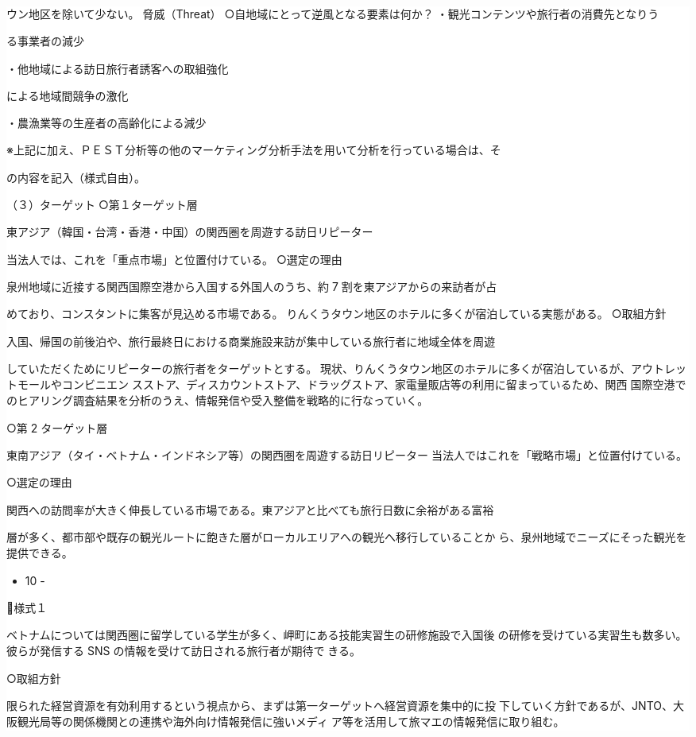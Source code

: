 ウン地区を除いて少ない。
脅威（Threat）
○自地域にとって逆風となる要素は何か？
・観光コンテンツや旅行者の消費先となりう

る事業者の減少

・他地域による訪日旅行者誘客への取組強化

による地域間競争の激化

・農漁業等の生産者の高齢化による減少

※上記に加え、ＰＥＳＴ分析等の他のマーケティング分析手法を用いて分析を行っている場合は、そ

の内容を記入（様式自由）。

（３）ターゲット
○第１ターゲット層

東アジア（韓国・台湾・香港・中国）の関西圏を周遊する訪日リピーター

  当法人では、これを「重点市場」と位置付けている。
○選定の理由

泉州地域に近接する関西国際空港から入国する外国人のうち、約 7 割を東アジアからの来訪者が占

めており、コンスタントに集客が見込める市場である。
  りんくうタウン地区のホテルに多くが宿泊している実態がある。
○取組方針

入国、帰国の前後泊や、旅行最終日における商業施設来訪が集中している旅行者に地域全体を周遊

していただくためにリピーターの旅行者をターゲットとする。
  現状、りんくうタウン地区のホテルに多くが宿泊しているが、アウトレットモールやコンビニエン
スストア、ディスカウントストア、ドラッグストア、家電量販店等の利用に留まっているため、関西
国際空港でのヒアリング調査結果を分析のうえ、情報発信や受入整備を戦略的に行なっていく。

○第 2 ターゲット層

東南アジア（タイ・ベトナム・インドネシア等）の関西圏を周遊する訪日リピーター
当法人ではこれを「戦略市場」と位置付けている。

○選定の理由

関西への訪問率が大きく伸長している市場である。東アジアと比べても旅行日数に余裕がある富裕

層が多く、都市部や既存の観光ルートに飽きた層がローカルエリアへの観光へ移行していることか
ら、泉州地域でニーズにそった観光を提供できる。

- 10 -

様式１

ベトナムについては関西圏に留学している学生が多く、岬町にある技能実習生の研修施設で入国後
の研修を受けている実習生も数多い。彼らが発信する SNS の情報を受けて訪日される旅行者が期待で
きる。

○取組方針

限られた経営資源を有効利用するという視点から、まずは第一ターゲットへ経営資源を集中的に投
下していく方針であるが、JNTO、大阪観光局等の関係機関との連携や海外向け情報発信に強いメディ
ア等を活用して旅マエの情報発信に取り組む。
